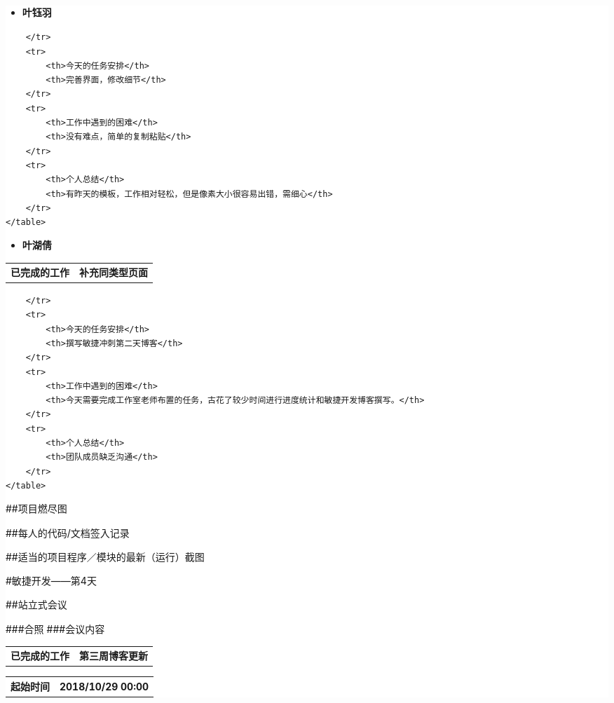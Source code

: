 - **叶钰羽**
<table>
        <tr>
            <th>已完成的工作</th>
            <th>补充同类型页面</th>
            
        </tr>
        <tr>
            <th>今天的任务安排</th>
            <th>完善界面，修改细节</th>
        </tr>
        <tr>
            <th>工作中遇到的困难</th>
            <th>没有难点，简单的复制粘贴</th>
        </tr>
        <tr>
            <th>个人总结</th>
            <th>有昨天的模板，工作相对轻松，但是像素大小很容易出错，需细心</th>
        </tr>
    </table>

- **叶湖倩**
<table>
        <tr>
            <th>已完成的工作</th>
            <th>第三周博客更新</th>
            
        </tr>
        <tr>
            <th>今天的任务安排</th>
            <th>撰写敏捷冲刺第二天博客</th>
        </tr>
        <tr>
            <th>工作中遇到的困难</th>
            <th>今天需要完成工作室老师布置的任务，古花了较少时间进行进度统计和敏捷开发博客撰写。</th>
        </tr>
        <tr>
            <th>个人总结</th>
            <th>团队成员缺乏沟通</th>
        </tr>
    </table>

##项目燃尽图

##每人的代码/文档签入记录

##适当的项目程序／模块的最新（运行）截图


#敏捷开发——第4天

##站立式会议


###合照
###会议内容
 <table>
        <tr>
            <th>起始时间</th>
            <th>2018/10/29 00:00</th>
            